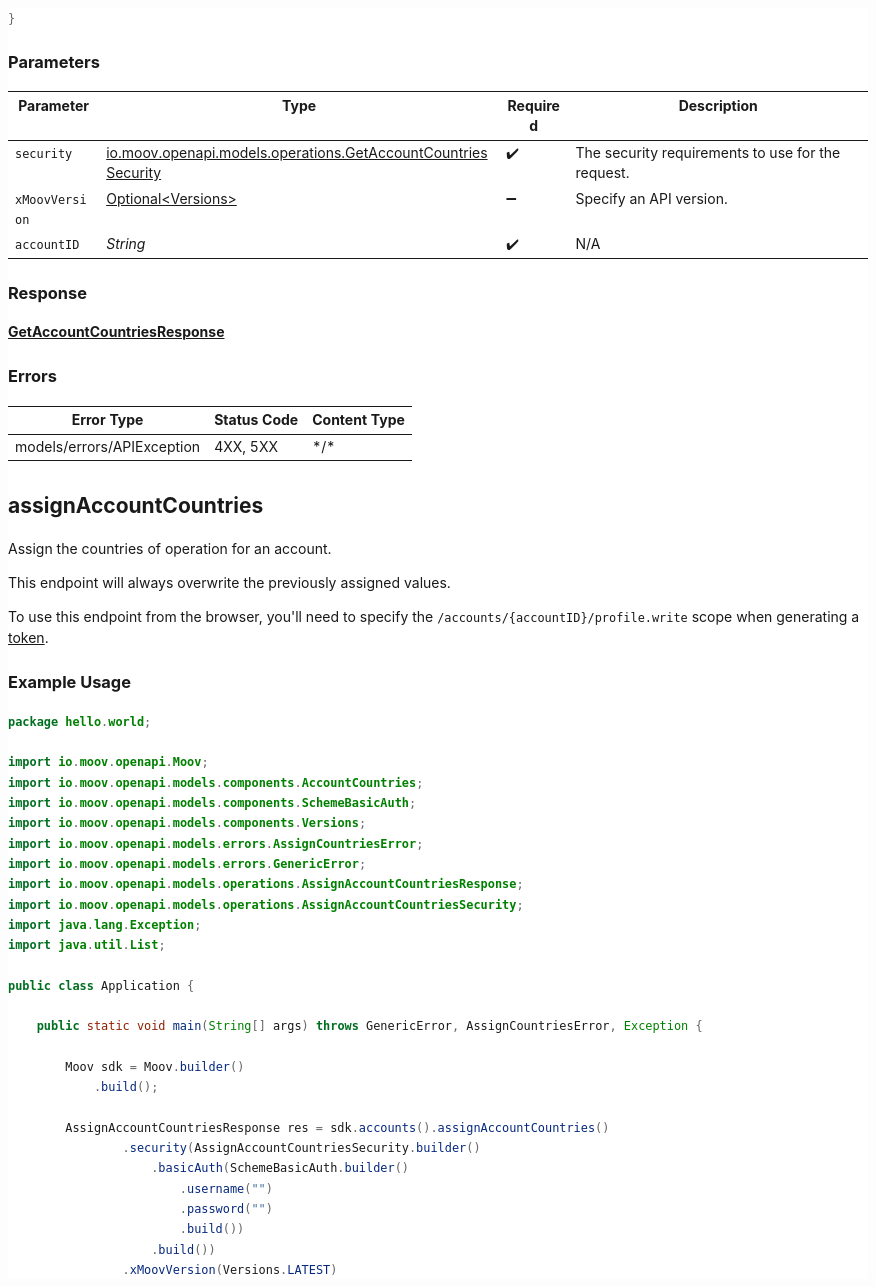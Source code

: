 ```java
}
```

### Parameters

| Parameter                                                                                                               | Type                                                                                                                    | Required                                                                                                                | Description                                                                                                             |
| ----------------------------------------------------------------------------------------------------------------------- | ----------------------------------------------------------------------------------------------------------------------- | ----------------------------------------------------------------------------------------------------------------------- | ----------------------------------------------------------------------------------------------------------------------- |
| `security`                                                                                                              | [io.moov.openapi.models.operations.GetAccountCountriesSecurity](../../models/operations/GetAccountCountriesSecurity.md) | :heavy_check_mark:                                                                                                      | The security requirements to use for the request.                                                                       |
| `xMoovVersion`                                                                                                          | [Optional\<Versions>](../../models/components/Versions.md)                                                              | :heavy_minus_sign:                                                                                                      | Specify an API version.                                                                                                 |
| `accountID`                                                                                                             | *String*                                                                                                                | :heavy_check_mark:                                                                                                      | N/A                                                                                                                     |

### Response

**[GetAccountCountriesResponse](../../models/operations/GetAccountCountriesResponse.md)**

### Errors

| Error Type                 | Status Code                | Content Type               |
| -------------------------- | -------------------------- | -------------------------- |
| models/errors/APIException | 4XX, 5XX                   | \*/\*                      |

## assignAccountCountries

Assign the countries of operation for an account.

This endpoint will always overwrite the previously assigned values. 

To use this endpoint from the browser, you'll need to specify the `/accounts/{accountID}/profile.write` scope when generating 
a [token](https://docs.moov.io/api/authentication/access-tokens/).

### Example Usage

```java
package hello.world;

import io.moov.openapi.Moov;
import io.moov.openapi.models.components.AccountCountries;
import io.moov.openapi.models.components.SchemeBasicAuth;
import io.moov.openapi.models.components.Versions;
import io.moov.openapi.models.errors.AssignCountriesError;
import io.moov.openapi.models.errors.GenericError;
import io.moov.openapi.models.operations.AssignAccountCountriesResponse;
import io.moov.openapi.models.operations.AssignAccountCountriesSecurity;
import java.lang.Exception;
import java.util.List;

public class Application {

    public static void main(String[] args) throws GenericError, AssignCountriesError, Exception {

        Moov sdk = Moov.builder()
            .build();

        AssignAccountCountriesResponse res = sdk.accounts().assignAccountCountries()
                .security(AssignAccountCountriesSecurity.builder()
                    .basicAuth(SchemeBasicAuth.builder()
                        .username("")
                        .password("")
                        .build())
                    .build())
                .xMoovVersion(Versions.LATEST)
```